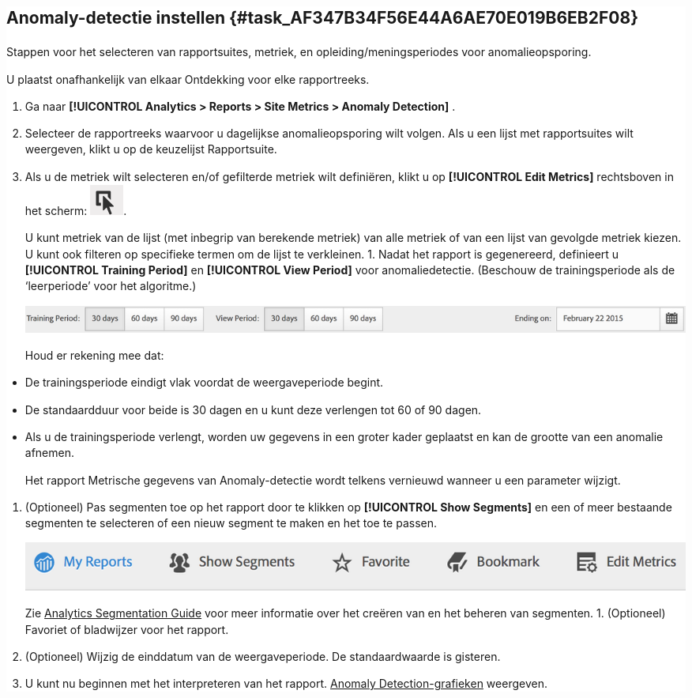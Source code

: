 </tbody> 
</table>

## Anomaly-detectie instellen {#task_AF347B34F56E44A6AE70E019B6EB2F08}

Stappen voor het selecteren van rapportsuites, metriek, en opleiding/meningsperiodes voor anomalieopsporing.



U plaatst onafhankelijk van elkaar Ontdekking voor elke rapportreeks.

1. Ga naar  **[!UICONTROL Analytics > Reports > Site Metrics > Anomaly Detection]** .
1. Selecteer de rapportreeks waarvoor u dagelijkse anomalieopsporing wilt volgen. Als u een lijst met rapportsuites wilt weergeven, klikt u op de keuzelijst Rapportsuite.
1. Als u de metriek wilt selecteren en/of gefilterde metriek wilt definiëren, klikt u op **[!UICONTROL Edit Metrics]** rechtsboven in het scherm:  ![](assets/metrics_icon.png).

   U kunt metriek van de lijst (met inbegrip van berekende metriek) van alle metriek of van een lijst van gevolgde metriek kiezen. U kunt ook filteren op specifieke termen om de lijst te verkleinen. 1. Nadat het rapport is gegenereerd, definieert u **[!UICONTROL Training Period]** en **[!UICONTROL View Period]** voor anomaliedetectie. (Beschouw de trainingsperiode als de ‘leerperiode’ voor het algoritme.)

   ![](assets/view_training_periods.png)

   Houd er rekening mee dat:

* De trainingsperiode eindigt vlak voordat de weergaveperiode begint.
* De standaardduur voor beide is 30 dagen en u kunt deze verlengen tot 60 of 90 dagen.
* Als u de trainingsperiode verlengt, worden uw gegevens in een groter kader geplaatst en kan de grootte van een anomalie afnemen.

   Het rapport Metrische gegevens van Anomaly-detectie wordt telkens vernieuwd wanneer u een parameter wijzigt.
1. (Optioneel) Pas segmenten toe op het rapport door te klikken op **[!UICONTROL Show Segments]** en een of meer bestaande segmenten te selecteren of een nieuw segment te maken en het toe te passen.

   ![](assets/ad_top_menu.png)

   Zie [Analytics Segmentation Guide](https://docs.adobe.com/content/help/en/analytics/components/segmentation/seg-home.html) voor meer informatie over het creëren van en het beheren van segmenten. 1. (Optioneel) Favoriet of bladwijzer voor het rapport.
1. (Optioneel) Wijzig de einddatum van de weergaveperiode. De standaardwaarde is gisteren.
1. U kunt nu beginnen met het interpreteren van het rapport. [Anomaly Detection-grafieken](/help/analyze/reports-analytics/t-running-report-types.md#task_4808C96327354D789C075823F5C3A049) weergeven.
